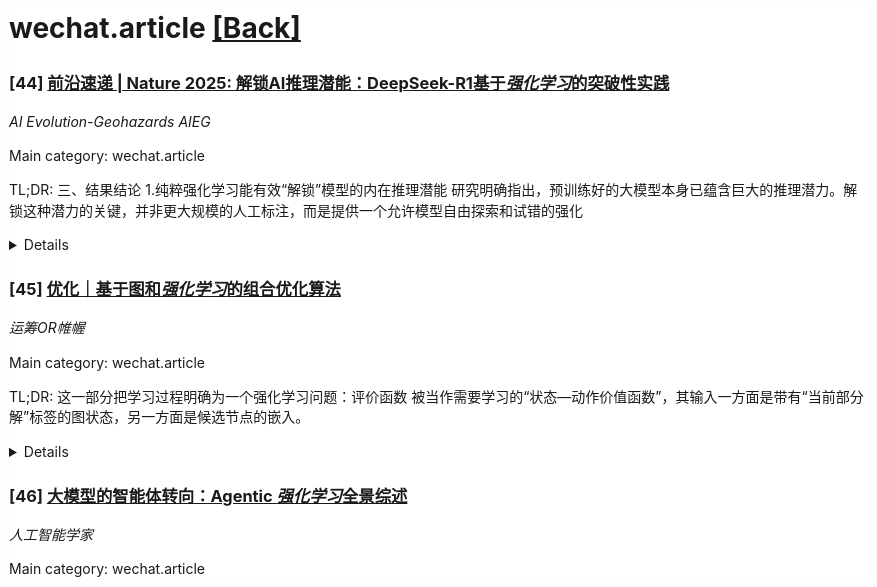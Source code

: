 # wechat.article [[Back]](#toc)

### [44] [前沿速递 | Nature 2025: 解锁AI推理潜能：DeepSeek-R1基于<em class="highlight">强化学习</em>的突破性实践](http://mp.weixin.qq.com/s?__biz=MzkyNzQ5ODc3Mg==&mid=2247488766&idx=1&sn=a7a5c94bda3e2f0776649991afc36a34&chksm=c35b032487b2e4fc024c149251d9326a5f462b505763ea02a7eb18b303307a9d70790b55eca5#rd)
*AI Evolution-Geohazards AIEG*

Main category: wechat.article

TL;DR: 三、结果结论 1.纯粹强化学习能有效“解锁”模型的内在推理潜能 研究明确指出，预训练好的大模型本身已蕴含巨大的推理潜力。解锁这种潜力的关键，并非更大规模的人工标注，而是提供一个允许模型自由探索和试错的强化


<details><summary>Details</summary></details>


### [45] [优化｜基于图和<em class="highlight">强化学习</em>的组合优化算法](http://mp.weixin.qq.com/s?__biz=Mzk0ODMwMjMwMA==&mid=2247693133&idx=1&sn=7e1d1438dbf7761101447f5c2df3ac22&chksm=c2564fd58f3135ab2ce1e0352f7387d02c70705beeede1526effb10f3ce5663c6c9d168c8e50#rd)
*运筹OR帷幄*

Main category: wechat.article

TL;DR: 这一部分把学习过程明确为一个强化学习问题：评价函数 被当作需要学习的“状态—动作价值函数”，其输入一方面是带有“当前部分解”标签的图状态，另一方面是候选节点的嵌入。


<details><summary>Details</summary></details>


### [46] [大模型的智能体转向：Agentic <em class="highlight">强化学习</em>全景综述](http://mp.weixin.qq.com/s?__biz=MzIwOTA1MDAyNA==&mid=2650040841&idx=3&sn=96069670ba310b4a4a83b71e698a5aa6&chksm=8ef91048d87d95dab19e79726465fcc5c85c02096242c0262f2ae86ed0059e30fc9a9acaa17e#rd)
*人工智能学家*

Main category: wechat.article

